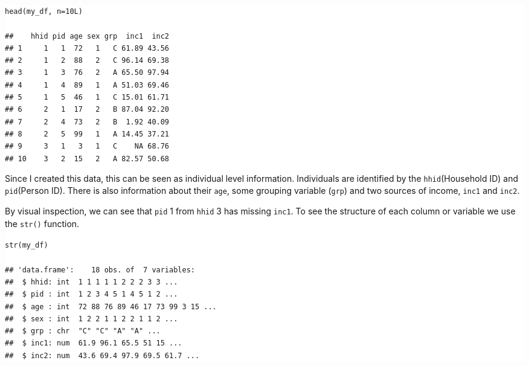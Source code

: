     head(my_df, n=10L)

    ##    hhid pid age sex grp  inc1  inc2
    ## 1     1   1  72   1   C 61.89 43.56
    ## 2     1   2  88   2   C 96.14 69.38
    ## 3     1   3  76   2   A 65.50 97.94
    ## 4     1   4  89   1   A 51.03 69.46
    ## 5     1   5  46   1   C 15.01 61.71
    ## 6     2   1  17   2   B 87.04 92.20
    ## 7     2   4  73   2   B  1.92 40.09
    ## 8     2   5  99   1   A 14.45 37.21
    ## 9     3   1   3   1   C    NA 68.76
    ## 10    3   2  15   2   A 82.57 50.68

Since I created this data, this can be seen as individual level
information. Individuals are identified by the `hhid`(Household ID) and
`pid`(Person ID). There is also information about their `age`, some
grouping variable (`grp`) and two sources of income, `inc1` and `inc2`.

By visual inspection, we can see that `pid` 1 from `hhid` 3 has missing
`inc1`. To see the structure of each column or variable we use the
`str()` function.

    str(my_df)

    ## 'data.frame':    18 obs. of  7 variables:
    ##  $ hhid: int  1 1 1 1 1 2 2 2 3 3 ...
    ##  $ pid : int  1 2 3 4 5 1 4 5 1 2 ...
    ##  $ age : int  72 88 76 89 46 17 73 99 3 15 ...
    ##  $ sex : int  1 2 2 1 1 2 2 1 1 2 ...
    ##  $ grp : chr  "C" "C" "A" "A" ...
    ##  $ inc1: num  61.9 96.1 65.5 51 15 ...
    ##  $ inc2: num  43.6 69.4 97.9 69.5 61.7 ...
